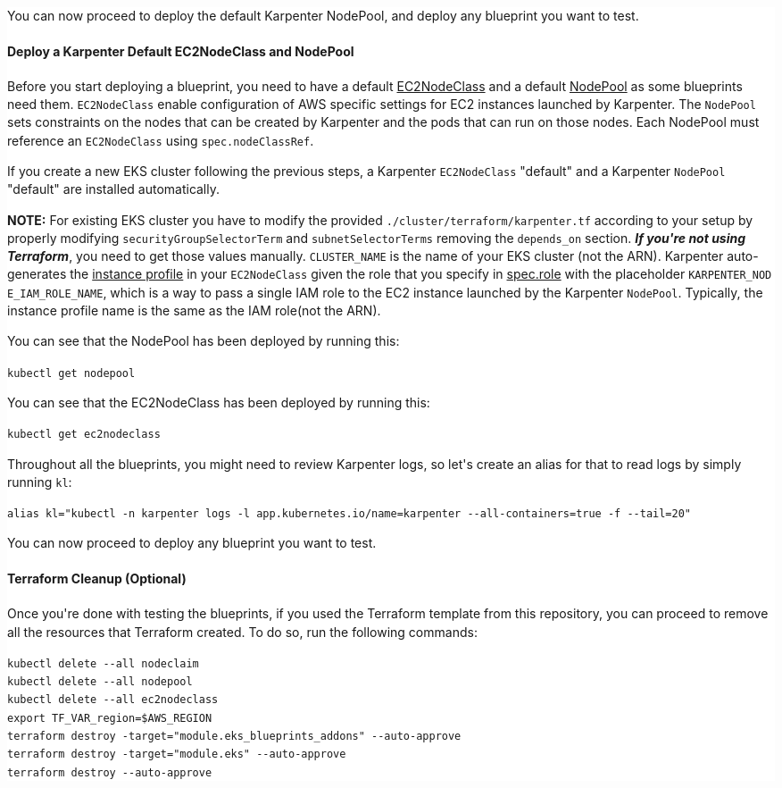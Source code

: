 You can now proceed to deploy the default Karpenter NodePool, and deploy any blueprint you want to test.

#### Deploy a Karpenter Default EC2NodeClass and NodePool

Before you start deploying a blueprint, you need to have a default [EC2NodeClass](https://karpenter.sh/preview/concepts/nodeclasses/) and a default [NodePool](https://karpenter.sh/docs/concepts/nodepools/) as some blueprints need them. `EC2NodeClass` enable configuration of AWS specific settings for EC2 instances launched by Karpenter. The `NodePool` sets constraints on the nodes that can be created by Karpenter and the pods that can run on those nodes. Each NodePool must reference an `EC2NodeClass` using `spec.nodeClassRef`.

If you create a new EKS cluster following the previous steps, a Karpenter `EC2NodeClass` "default" and a Karpenter `NodePool` "default" are installed automatically.

**NOTE:**  For existing EKS cluster you have to modify the provided `./cluster/terraform/karpenter.tf` according to your setup by properly modifying `securityGroupSelectorTerm` and `subnetSelectorTerms` removing the `depends_on` section. ***If you're not using Terraform***, you need to get those values manually. `CLUSTER_NAME` is the name of your EKS cluster (not the ARN). Karpenter auto-generates the [instance profile](https://docs.aws.amazon.com/IAM/latest/UserGuide/id_roles_use_switch-role-ec2_instance-profiles) in your `EC2NodeClass` given the role that you specify in [spec.role](https://karpenter.sh/preview/concepts/nodeclasses/) with the placeholder `KARPENTER_NODE_IAM_ROLE_NAME`, which is a way to pass a single IAM role to the EC2 instance launched by the Karpenter `NodePool`. Typically, the instance profile name is the same as the IAM role(not the ARN).

You can see that the NodePool has been deployed by running this:

```
kubectl get nodepool
```

You can see that the EC2NodeClass has been deployed by running this:

```
kubectl get ec2nodeclass
```

Throughout all the blueprints, you might need to review Karpenter logs, so let's create an alias for that to read logs by simply running `kl`:

```
alias kl="kubectl -n karpenter logs -l app.kubernetes.io/name=karpenter --all-containers=true -f --tail=20"
```

You can now proceed to deploy any blueprint you want to test.

#### Terraform Cleanup  (Optional)

Once you're done with testing the blueprints, if you used the Terraform template from this repository, you can proceed to remove all the resources that Terraform created. To do so, run the following commands:

```
kubectl delete --all nodeclaim
kubectl delete --all nodepool
kubectl delete --all ec2nodeclass
export TF_VAR_region=$AWS_REGION
terraform destroy -target="module.eks_blueprints_addons" --auto-approve
terraform destroy -target="module.eks" --auto-approve
terraform destroy --auto-approve
```
